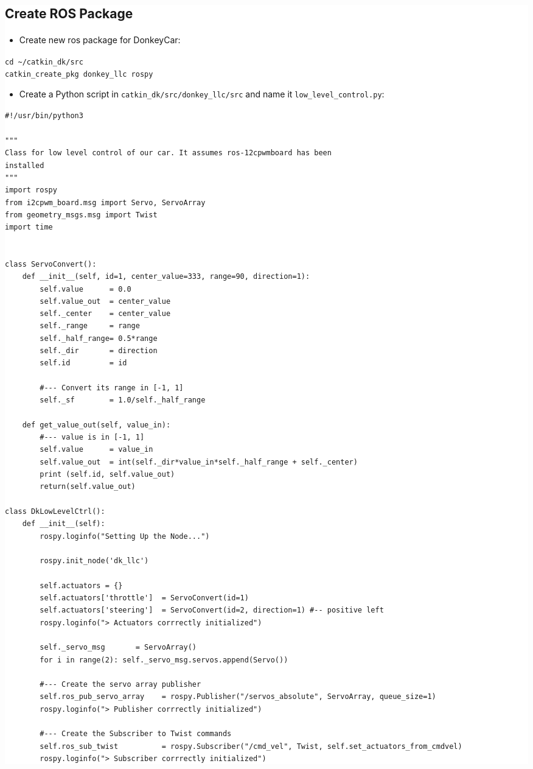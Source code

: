## Create ROS Package

- Create new ros package for DonkeyCar:
```#
cd ~/catkin_dk/src
catkin_create_pkg donkey_llc rospy
```

- Create a Python script in `catkin_dk/src/donkey_llc/src` and name it `low_level_control.py`:
```#
#!/usr/bin/python3

"""
Class for low level control of our car. It assumes ros-12cpwmboard has been
installed
"""
import rospy
from i2cpwm_board.msg import Servo, ServoArray
from geometry_msgs.msg import Twist
import time


class ServoConvert():
    def __init__(self, id=1, center_value=333, range=90, direction=1):
        self.value      = 0.0
        self.value_out  = center_value
        self._center    = center_value
        self._range     = range
        self._half_range= 0.5*range
        self._dir       = direction
        self.id         = id

        #--- Convert its range in [-1, 1]
        self._sf        = 1.0/self._half_range

    def get_value_out(self, value_in):
        #--- value is in [-1, 1]
        self.value      = value_in
        self.value_out  = int(self._dir*value_in*self._half_range + self._center)
        print (self.id, self.value_out)
        return(self.value_out)

class DkLowLevelCtrl():
    def __init__(self):
        rospy.loginfo("Setting Up the Node...")

        rospy.init_node('dk_llc')

        self.actuators = {}
        self.actuators['throttle']  = ServoConvert(id=1)
        self.actuators['steering']  = ServoConvert(id=2, direction=1) #-- positive left
        rospy.loginfo("> Actuators corrrectly initialized")

        self._servo_msg       = ServoArray()
        for i in range(2): self._servo_msg.servos.append(Servo())

        #--- Create the servo array publisher
        self.ros_pub_servo_array    = rospy.Publisher("/servos_absolute", ServoArray, queue_size=1)
        rospy.loginfo("> Publisher corrrectly initialized")

        #--- Create the Subscriber to Twist commands
        self.ros_sub_twist          = rospy.Subscriber("/cmd_vel", Twist, self.set_actuators_from_cmdvel)
        rospy.loginfo("> Subscriber corrrectly initialized")
```